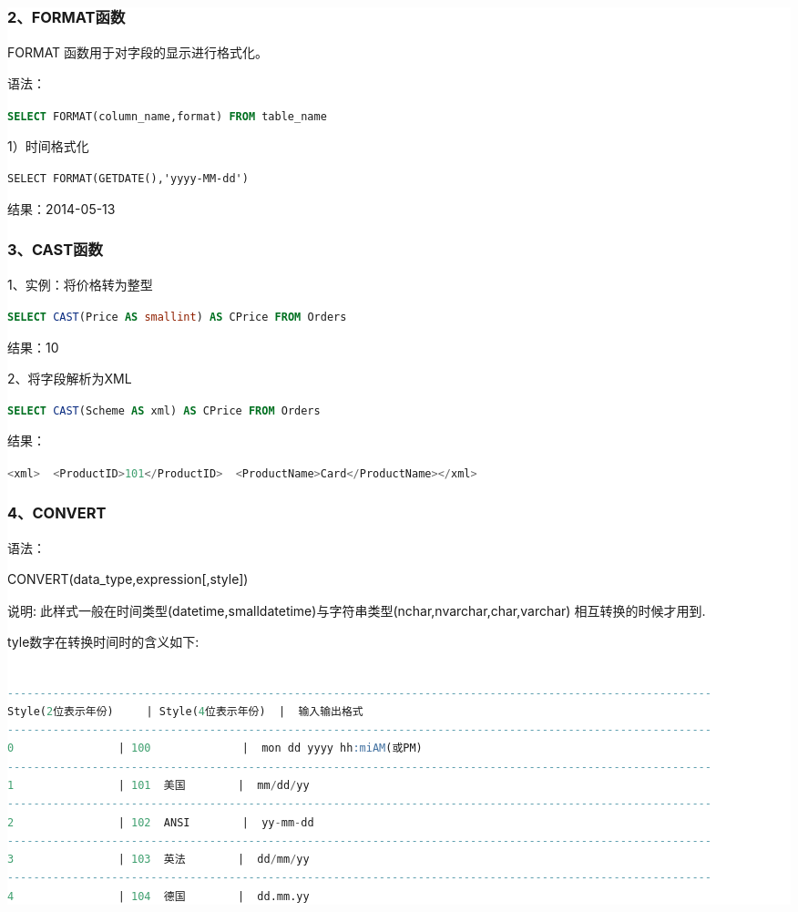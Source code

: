 ### 2、FORMAT函数

FORMAT 函数用于对字段的显示进行格式化。

语法：

``` sql
SELECT FORMAT(column_name,format) FROM table_name
```

1）时间格式化

```
SELECT FORMAT(GETDATE(),'yyyy-MM-dd') 
```

结果：2014-05-13

### 3、CAST函数

1、实例：将价格转为整型

``` sql
SELECT CAST(Price AS smallint) AS CPrice FROM Orders
```

结果：10

2、将字段解析为XML

``` sql
SELECT CAST(Scheme AS xml) AS CPrice FROM Orders
```

结果：

``` sql
<xml>  <ProductID>101</ProductID>  <ProductName>Card</ProductName></xml>
```

###  4、CONVERT

语法：

 CONVERT(data_type,expression[,style])

说明:
此样式一般在时间类型(datetime,smalldatetime)与字符串类型(nchar,nvarchar,char,varchar)
相互转换的时候才用到.

tyle数字在转换时间时的含义如下:

```  sql

------------------------------------------------------------------------------------------------------------
Style(2位表示年份)     | Style(4位表示年份)  |  输入输出格式                  
------------------------------------------------------------------------------------------------------------
0                | 100              |  mon dd yyyy hh:miAM(或PM)       
------------------------------------------------------------------------------------------------------------
1                | 101  美国        |  mm/dd/yy                    
------------------------------------------------------------------------------------------------------------
2                | 102  ANSI        |  yy-mm-dd                    
------------------------------------------------------------------------------------------------------------
3                | 103  英法        |  dd/mm/yy                    
------------------------------------------------------------------------------------------------------------
4                | 104  德国        |  dd.mm.yy                    
```